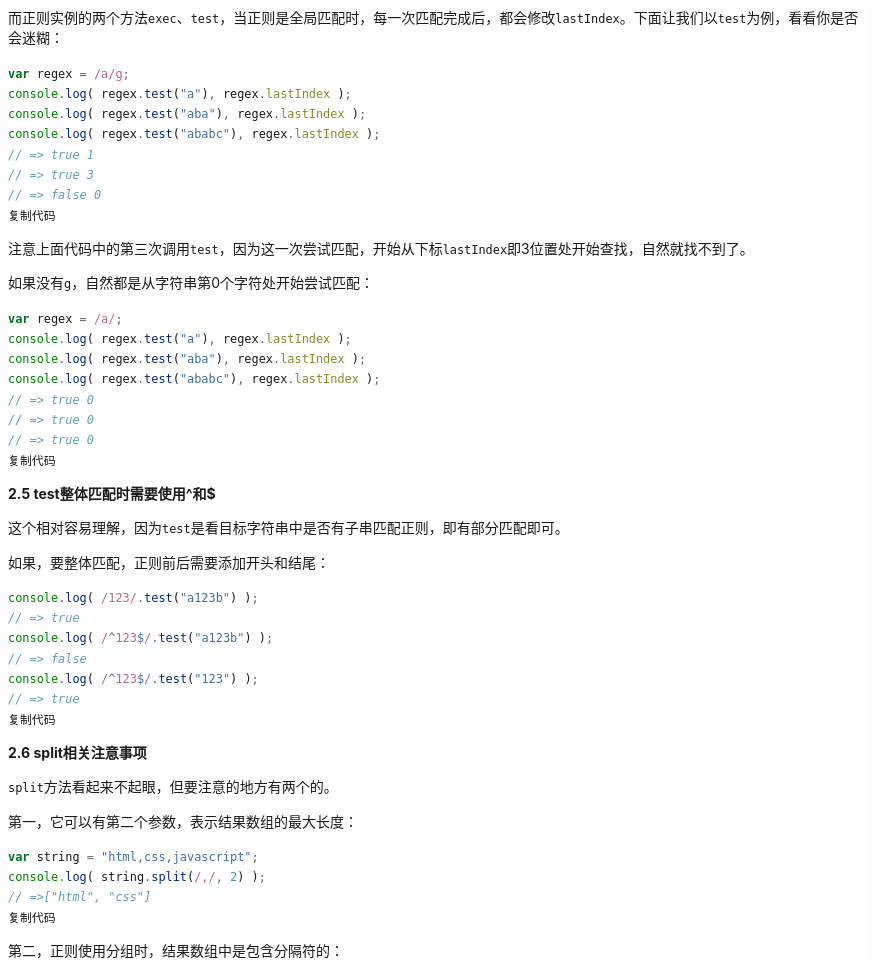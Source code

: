 而正则实例的两个方法`exec`、`test`，当正则是全局匹配时，每一次匹配完成后，都会修改`lastIndex`。下面让我们以`test`为例，看看你是否会迷糊：

```js
var regex = /a/g;
console.log( regex.test("a"), regex.lastIndex );
console.log( regex.test("aba"), regex.lastIndex );
console.log( regex.test("ababc"), regex.lastIndex );
// => true 1
// => true 3
// => false 0
复制代码
```

注意上面代码中的第三次调用`test`，因为这一次尝试匹配，开始从下标`lastIndex`即3位置处开始查找，自然就找不到了。

如果没有`g`，自然都是从字符串第0个字符处开始尝试匹配：

```js
var regex = /a/;
console.log( regex.test("a"), regex.lastIndex );
console.log( regex.test("aba"), regex.lastIndex );
console.log( regex.test("ababc"), regex.lastIndex );
// => true 0
// => true 0
// => true 0
复制代码
```

**2.5 test整体匹配时需要使用^和$**

这个相对容易理解，因为`test`是看目标字符串中是否有子串匹配正则，即有部分匹配即可。

如果，要整体匹配，正则前后需要添加开头和结尾：

```js
console.log( /123/.test("a123b") );
// => true
console.log( /^123$/.test("a123b") );
// => false
console.log( /^123$/.test("123") );
// => true
复制代码
```

**2.6 split相关注意事项**

`split`方法看起来不起眼，但要注意的地方有两个的。

第一，它可以有第二个参数，表示结果数组的最大长度：

```js
var string = "html,css,javascript";
console.log( string.split(/,/, 2) );
// =>["html", "css"]
复制代码
```

第二，正则使用分组时，结果数组中是包含分隔符的：

